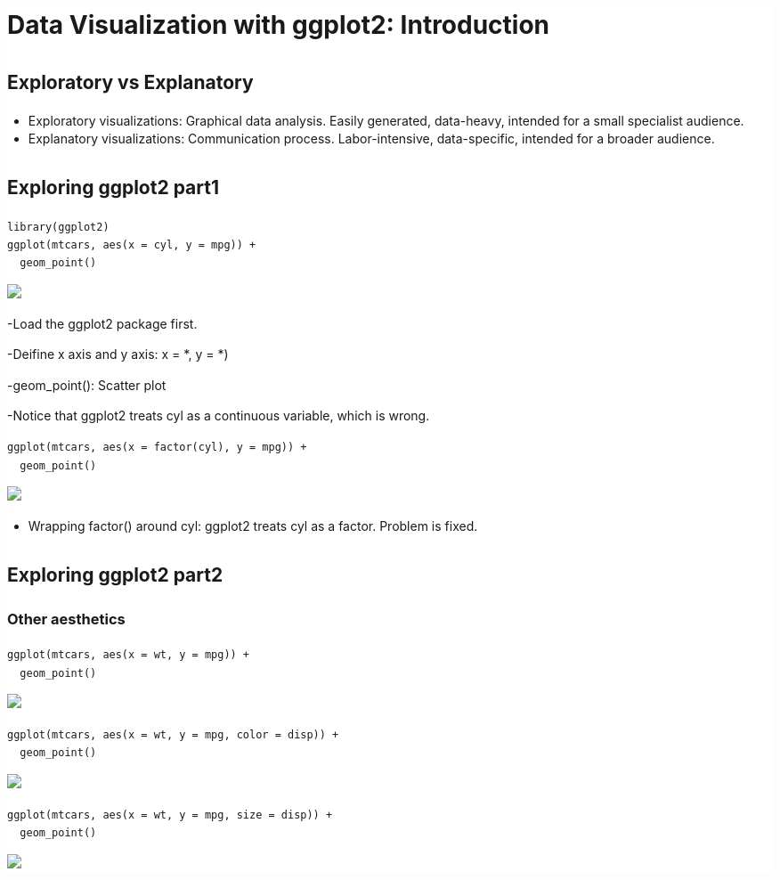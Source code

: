 Data Visualization with ggplot2: Introduction
=============================================

Exploratory vs Explanatory
--------------------------

-   Exploratory visualizations: Graphical data analysis. Easily
    generated, data-heavy, intended for a small specialist audience.
-   Explanatory visualizations: Communication process. Labor-intensive,
    data-specific, intended for a broader audience.

Exploring ggplot2 part1
-----------------------

    library(ggplot2)
    ggplot(mtcars, aes(x = cyl, y = mpg)) +
      geom_point()

![](1111111111111111111111111111111111111_files/figure-markdown_strict/unnamed-chunk-1-1.png)

-Load the ggplot2 package first.

-Deifine x axis and y axis: x = *, y = *)

-geom\_point(): Scatter plot

-Notice that ggplot2 treats cyl as a continuous variable, which is
wrong.

    ggplot(mtcars, aes(x = factor(cyl), y = mpg)) +
      geom_point()

![](1111111111111111111111111111111111111_files/figure-markdown_strict/unnamed-chunk-2-1.png)

-   Wrapping factor() around cyl: ggplot2 treats cyl as a factor.
    Problem is fixed.

Exploring ggplot2 part2
-----------------------

### Other aesthetics

    ggplot(mtcars, aes(x = wt, y = mpg)) +
      geom_point()

![](1111111111111111111111111111111111111_files/figure-markdown_strict/unnamed-chunk-3-1.png)

    ggplot(mtcars, aes(x = wt, y = mpg, color = disp)) +
      geom_point()

![](1111111111111111111111111111111111111_files/figure-markdown_strict/unnamed-chunk-3-2.png)

    ggplot(mtcars, aes(x = wt, y = mpg, size = disp)) +
      geom_point()

![](1111111111111111111111111111111111111_files/figure-markdown_strict/unnamed-chunk-3-3.png)
